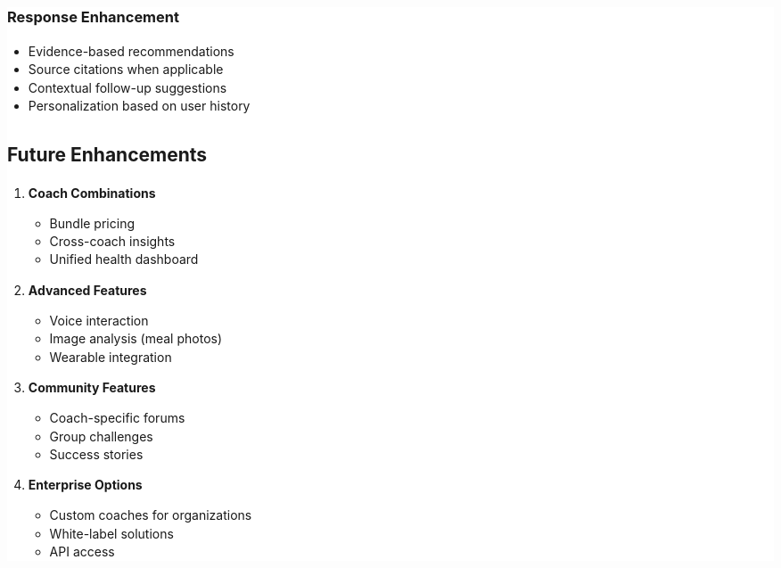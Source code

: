 ### Response Enhancement
- Evidence-based recommendations
- Source citations when applicable
- Contextual follow-up suggestions
- Personalization based on user history

## Future Enhancements

1. **Coach Combinations**
   - Bundle pricing
   - Cross-coach insights
   - Unified health dashboard

2. **Advanced Features**
   - Voice interaction
   - Image analysis (meal photos)
   - Wearable integration

3. **Community Features**
   - Coach-specific forums
   - Group challenges
   - Success stories

4. **Enterprise Options**
   - Custom coaches for organizations
   - White-label solutions
   - API access